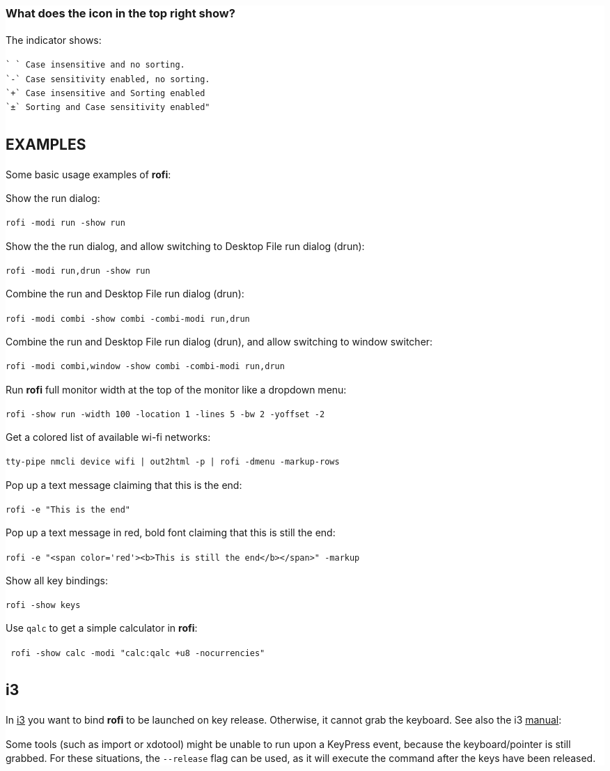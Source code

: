 ### What does the icon in the top right show?

The indicator shows:

    ` ` Case insensitive and no sorting.
    `-` Case sensitivity enabled, no sorting.
    `+` Case insensitive and Sorting enabled
    `±` Sorting and Case sensitivity enabled"

## EXAMPLES

Some basic usage examples of **rofi**:

Show the run dialog:

    rofi -modi run -show run

Show the the run dialog, and allow switching to Desktop File run dialog (drun):

    rofi -modi run,drun -show run

Combine the run and Desktop File run dialog (drun):

    rofi -modi combi -show combi -combi-modi run,drun

Combine the run and Desktop File run dialog (drun), and allow switching to window switcher:

    rofi -modi combi,window -show combi -combi-modi run,drun

Run **rofi** full monitor width at the top of the monitor like a dropdown menu:

    rofi -show run -width 100 -location 1 -lines 5 -bw 2 -yoffset -2

Get a colored list of available wi-fi networks:

    tty-pipe nmcli device wifi | out2html -p | rofi -dmenu -markup-rows

Pop up a text message claiming that this is the end:

    rofi -e "This is the end"

Pop up a text message in red, bold font claiming that this is still the end:

    rofi -e "<span color='red'><b>This is still the end</b></span>" -markup

Show all key bindings:

    rofi -show keys

Use `qalc` to get a simple calculator in **rofi**:

     rofi -show calc -modi "calc:qalc +u8 -nocurrencies"

## i3

In [i3](http://i3wm.org/) you want to bind **rofi** to be launched on key release. Otherwise, it cannot grab the keyboard.
See also the i3 [manual](http://i3wm.org/docs/userguide.html):

Some tools (such as import or xdotool) might be unable to run upon a KeyPress event, because the keyboard/pointer is
still grabbed. For these situations, the `--release` flag can be used, as it will execute the command after the keys have
been released.
